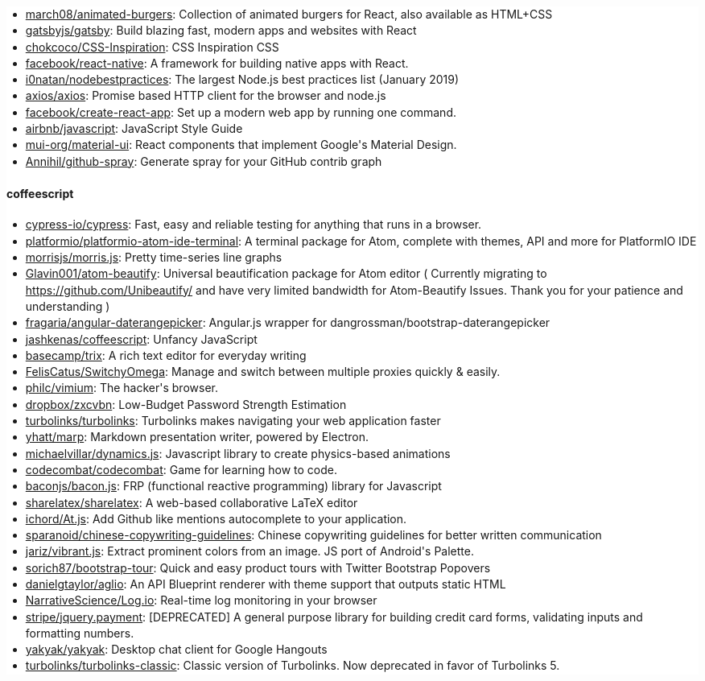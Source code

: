 * [march08/animated-burgers](https://github.com/march08/animated-burgers): Collection of animated burgers for React, also available as HTML+CSS
* [gatsbyjs/gatsby](https://github.com/gatsbyjs/gatsby): Build blazing fast, modern apps and websites with React
* [chokcoco/CSS-Inspiration](https://github.com/chokcoco/CSS-Inspiration): CSS Inspiration CSS 
* [facebook/react-native](https://github.com/facebook/react-native): A framework for building native apps with React.
* [i0natan/nodebestpractices](https://github.com/i0natan/nodebestpractices): The largest Node.js best practices list (January 2019)
* [axios/axios](https://github.com/axios/axios): Promise based HTTP client for the browser and node.js
* [facebook/create-react-app](https://github.com/facebook/create-react-app): Set up a modern web app by running one command.
* [airbnb/javascript](https://github.com/airbnb/javascript): JavaScript Style Guide
* [mui-org/material-ui](https://github.com/mui-org/material-ui): React components that implement Google's Material Design.
* [Annihil/github-spray](https://github.com/Annihil/github-spray): Generate spray for your GitHub contrib graph 

#### coffeescript
* [cypress-io/cypress](https://github.com/cypress-io/cypress): Fast, easy and reliable testing for anything that runs in a browser.
* [platformio/platformio-atom-ide-terminal](https://github.com/platformio/platformio-atom-ide-terminal): A terminal package for Atom, complete with themes, API and more for PlatformIO IDE
* [morrisjs/morris.js](https://github.com/morrisjs/morris.js): Pretty time-series line graphs
* [Glavin001/atom-beautify](https://github.com/Glavin001/atom-beautify):  Universal beautification package for Atom editor ( Currently migrating to https://github.com/Unibeautify/ and have very limited bandwidth for Atom-Beautify Issues. Thank you for your patience and understanding  )
* [fragaria/angular-daterangepicker](https://github.com/fragaria/angular-daterangepicker): Angular.js wrapper for dangrossman/bootstrap-daterangepicker
* [jashkenas/coffeescript](https://github.com/jashkenas/coffeescript): Unfancy JavaScript
* [basecamp/trix](https://github.com/basecamp/trix): A rich text editor for everyday writing
* [FelisCatus/SwitchyOmega](https://github.com/FelisCatus/SwitchyOmega): Manage and switch between multiple proxies quickly & easily.
* [philc/vimium](https://github.com/philc/vimium): The hacker's browser.
* [dropbox/zxcvbn](https://github.com/dropbox/zxcvbn): Low-Budget Password Strength Estimation
* [turbolinks/turbolinks](https://github.com/turbolinks/turbolinks): Turbolinks makes navigating your web application faster
* [yhatt/marp](https://github.com/yhatt/marp): Markdown presentation writer, powered by Electron.
* [michaelvillar/dynamics.js](https://github.com/michaelvillar/dynamics.js): Javascript library to create physics-based animations
* [codecombat/codecombat](https://github.com/codecombat/codecombat): Game for learning how to code.
* [baconjs/bacon.js](https://github.com/baconjs/bacon.js): FRP (functional reactive programming) library for Javascript
* [sharelatex/sharelatex](https://github.com/sharelatex/sharelatex): A web-based collaborative LaTeX editor
* [ichord/At.js](https://github.com/ichord/At.js): Add Github like mentions autocomplete to your application.
* [sparanoid/chinese-copywriting-guidelines](https://github.com/sparanoid/chinese-copywriting-guidelines): Chinese copywriting guidelines for better written communication
* [jariz/vibrant.js](https://github.com/jariz/vibrant.js): Extract prominent colors from an image. JS port of Android's Palette.
* [sorich87/bootstrap-tour](https://github.com/sorich87/bootstrap-tour): Quick and easy product tours with Twitter Bootstrap Popovers
* [danielgtaylor/aglio](https://github.com/danielgtaylor/aglio): An API Blueprint renderer with theme support that outputs static HTML
* [NarrativeScience/Log.io](https://github.com/NarrativeScience/Log.io): Real-time log monitoring in your browser
* [stripe/jquery.payment](https://github.com/stripe/jquery.payment): [DEPRECATED] A general purpose library for building credit card forms, validating inputs and formatting numbers.
* [yakyak/yakyak](https://github.com/yakyak/yakyak): Desktop chat client for Google Hangouts
* [turbolinks/turbolinks-classic](https://github.com/turbolinks/turbolinks-classic): Classic version of Turbolinks. Now deprecated in favor of Turbolinks 5.
